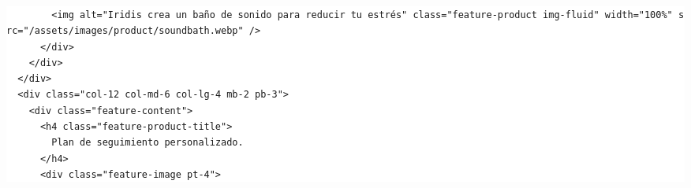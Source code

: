             <img alt="Iridis crea un baño de sonido para reducir tu estrés" class="feature-product img-fluid" width="100%" src="/assets/images/product/soundbath.webp" />
          </div>
        </div>
      </div>
      <div class="col-12 col-md-6 col-lg-4 mb-2 pb-3">
        <div class="feature-content">
          <h4 class="feature-product-title">
            Plan de seguimiento personalizado.
          </h4>
          <div class="feature-image pt-4">